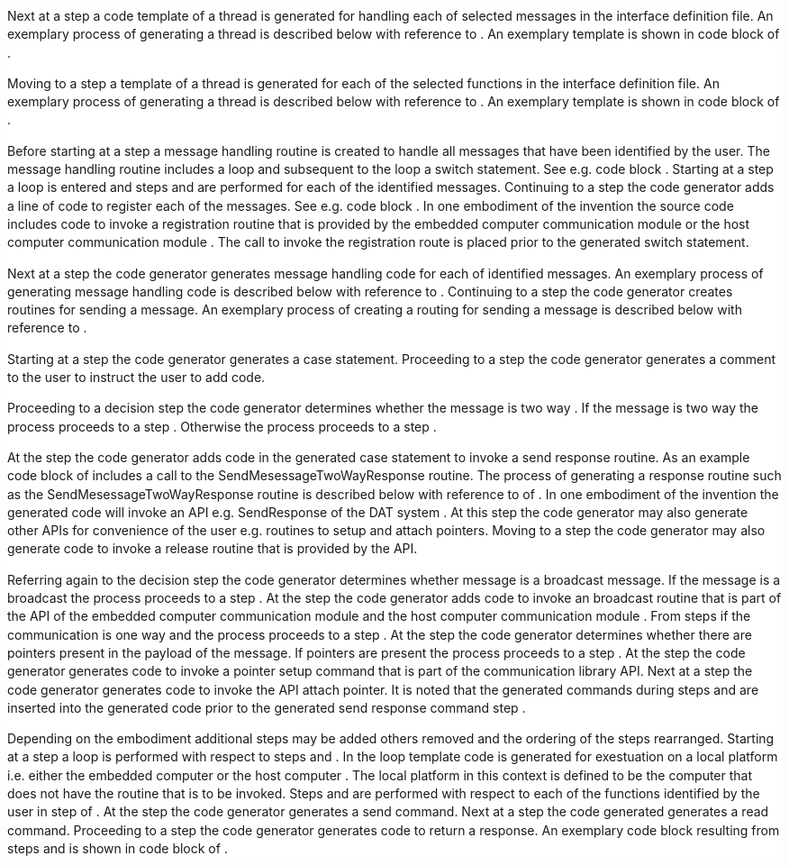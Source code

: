 Next at a step a code template of a thread is generated for handling each of selected messages in the interface definition file. An exemplary process of generating a thread is described below with reference to . An exemplary template is shown in code block of .

Moving to a step a template of a thread is generated for each of the selected functions in the interface definition file. An exemplary process of generating a thread is described below with reference to . An exemplary template is shown in code block of .

Before starting at a step a message handling routine is created to handle all messages that have been identified by the user. The message handling routine includes a loop and subsequent to the loop a switch statement. See e.g. code block . Starting at a step a loop is entered and steps and are performed for each of the identified messages. Continuing to a step the code generator adds a line of code to register each of the messages. See e.g. code block . In one embodiment of the invention the source code includes code to invoke a registration routine that is provided by the embedded computer communication module or the host computer communication module . The call to invoke the registration route is placed prior to the generated switch statement.

Next at a step the code generator generates message handling code for each of identified messages. An exemplary process of generating message handling code is described below with reference to . Continuing to a step the code generator creates routines for sending a message. An exemplary process of creating a routing for sending a message is described below with reference to .

Starting at a step the code generator generates a case statement. Proceeding to a step the code generator generates a comment to the user to instruct the user to add code.

Proceeding to a decision step the code generator determines whether the message is two way . If the message is two way the process proceeds to a step . Otherwise the process proceeds to a step .

At the step the code generator adds code in the generated case statement to invoke a send response routine. As an example code block of includes a call to the SendMesessageTwoWayResponse routine. The process of generating a response routine such as the SendMesessageTwoWayResponse routine is described below with reference to of . In one embodiment of the invention the generated code will invoke an API e.g. SendResponse of the DAT system . At this step the code generator may also generate other APIs for convenience of the user e.g. routines to setup and attach pointers. Moving to a step the code generator may also generate code to invoke a release routine that is provided by the API.

Referring again to the decision step the code generator determines whether message is a broadcast message. If the message is a broadcast the process proceeds to a step . At the step the code generator adds code to invoke an broadcast routine that is part of the API of the embedded computer communication module and the host computer communication module . From steps if the communication is one way and the process proceeds to a step . At the step the code generator determines whether there are pointers present in the payload of the message. If pointers are present the process proceeds to a step . At the step the code generator generates code to invoke a pointer setup command that is part of the communication library API. Next at a step the code generator generates code to invoke the API attach pointer. It is noted that the generated commands during steps and are inserted into the generated code prior to the generated send response command step .

Depending on the embodiment additional steps may be added others removed and the ordering of the steps rearranged. Starting at a step a loop is performed with respect to steps and . In the loop template code is generated for exestuation on a local platform i.e. either the embedded computer or the host computer . The local platform in this context is defined to be the computer that does not have the routine that is to be invoked. Steps and are performed with respect to each of the functions identified by the user in step of . At the step the code generator generates a send command. Next at a step the code generated generates a read command. Proceeding to a step the code generator generates code to return a response. An exemplary code block resulting from steps and is shown in code block of .
